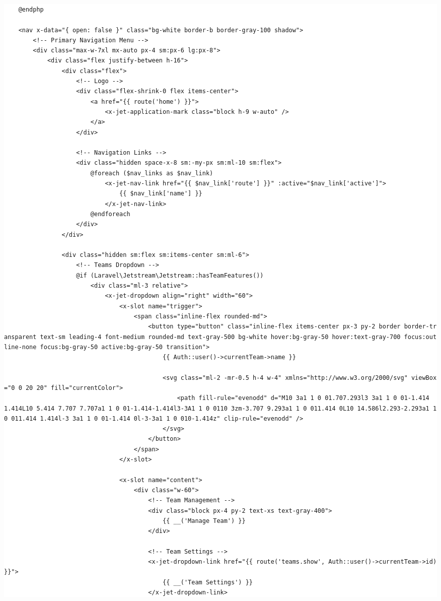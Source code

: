         @endphp

        <nav x-data="{ open: false }" class="bg-white border-b border-gray-100 shadow">
            <!-- Primary Navigation Menu -->
            <div class="max-w-7xl mx-auto px-4 sm:px-6 lg:px-8">
                <div class="flex justify-between h-16">
                    <div class="flex">
                        <!-- Logo -->
                        <div class="flex-shrink-0 flex items-center">
                            <a href="{{ route('home') }}">
                                <x-jet-application-mark class="block h-9 w-auto" />
                            </a>
                        </div>

                        <!-- Navigation Links -->
                        <div class="hidden space-x-8 sm:-my-px sm:ml-10 sm:flex">
                            @foreach ($nav_links as $nav_link)
                                <x-jet-nav-link href="{{ $nav_link['route'] }}" :active="$nav_link['active']">
                                    {{ $nav_link['name'] }}
                                </x-jet-nav-link>
                            @endforeach
                        </div>
                    </div>

                    <div class="hidden sm:flex sm:items-center sm:ml-6">
                        <!-- Teams Dropdown -->
                        @if (Laravel\Jetstream\Jetstream::hasTeamFeatures())
                            <div class="ml-3 relative">
                                <x-jet-dropdown align="right" width="60">
                                    <x-slot name="trigger">
                                        <span class="inline-flex rounded-md">
                                            <button type="button" class="inline-flex items-center px-3 py-2 border border-transparent text-sm leading-4 font-medium rounded-md text-gray-500 bg-white hover:bg-gray-50 hover:text-gray-700 focus:outline-none focus:bg-gray-50 active:bg-gray-50 transition">
                                                {{ Auth::user()->currentTeam->name }}

                                                <svg class="ml-2 -mr-0.5 h-4 w-4" xmlns="http://www.w3.org/2000/svg" viewBox="0 0 20 20" fill="currentColor">
                                                    <path fill-rule="evenodd" d="M10 3a1 1 0 01.707.293l3 3a1 1 0 01-1.414 1.414L10 5.414 7.707 7.707a1 1 0 01-1.414-1.414l3-3A1 1 0 0110 3zm-3.707 9.293a1 1 0 011.414 0L10 14.586l2.293-2.293a1 1 0 011.414 1.414l-3 3a1 1 0 01-1.414 0l-3-3a1 1 0 010-1.414z" clip-rule="evenodd" />
                                                </svg>
                                            </button>
                                        </span>
                                    </x-slot>

                                    <x-slot name="content">
                                        <div class="w-60">
                                            <!-- Team Management -->
                                            <div class="block px-4 py-2 text-xs text-gray-400">
                                                {{ __('Manage Team') }}
                                            </div>

                                            <!-- Team Settings -->
                                            <x-jet-dropdown-link href="{{ route('teams.show', Auth::user()->currentTeam->id) }}">
                                                {{ __('Team Settings') }}
                                            </x-jet-dropdown-link>
